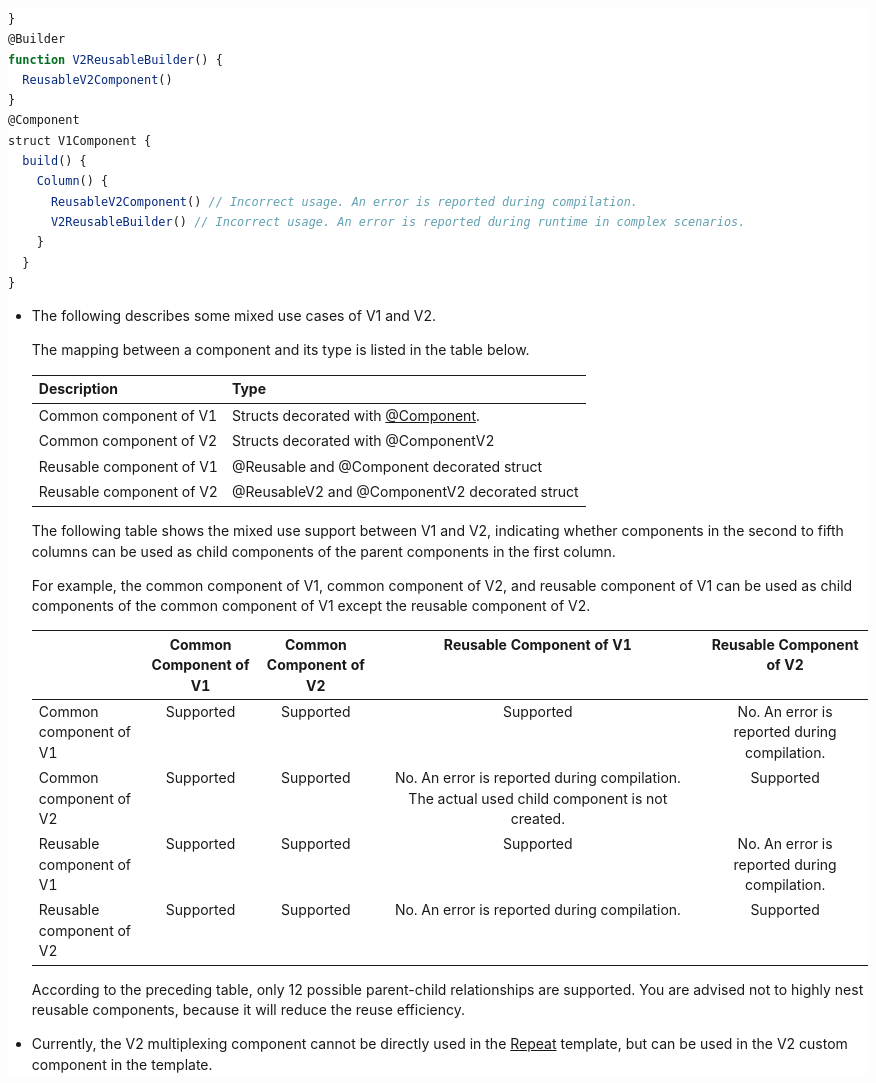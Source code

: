   ```ts
  }
  @Builder
  function V2ReusableBuilder() {
    ReusableV2Component()
  }
  @Component
  struct V1Component {
    build() {
      Column() {
        ReusableV2Component() // Incorrect usage. An error is reported during compilation.
        V2ReusableBuilder() // Incorrect usage. An error is reported during runtime in complex scenarios.
      }
    }
  }
  ```

- The following describes some mixed use cases of V1 and V2.

  The mapping between a component and its type is listed in the table below.

  | Description      | Type                        |
  | ---------- | ------------------------------------ |
  | Common component of V1| Structs decorated with [\@Component](./arkts-create-custom-components.md#component).              |
  | Common component of V2| Structs decorated with @ComponentV2            |
  | Reusable component of V1| @Reusable and @Component decorated struct    |
  | Reusable component of V2| @ReusableV2 and @ComponentV2 decorated struct|

  The following table shows the mixed use support between V1 and V2, indicating whether components in the second to fifth columns can be used as child components of the parent components in the first column.

  For example, the common component of V1, common component of V2, and reusable component of V1 can be used as child components of the common component of V1 except the reusable component of V2.

  |            | Common Component of V1| Common Component of V2|               Reusable Component of V1              |    Reusable Component of V2   |
  | ---------- | :--------: | :--------: | :------------------------------------: | :--------------: |
  | Common component of V1|    Supported   |    Supported   |                  Supported                 | No. An error is reported during compilation.|
  | Common component of V2|    Supported   |    Supported   | No. An error is reported during compilation. The actual used child component is not created.|       Supported      |
  | Reusable component of V1|    Supported   |    Supported   |                  Supported                 | No. An error is reported during compilation.|
  | Reusable component of V2|    Supported   |    Supported   |            No. An error is reported during compilation.           |       Supported      |

  According to the preceding table, only 12 possible parent-child relationships are supported. You are advised not to highly nest reusable components, because it will reduce the reuse efficiency.

- Currently, the V2 multiplexing component cannot be directly used in the [Repeat](../../reference/apis-arkui/arkui-ts/ts-rendering-control-repeat.md) template, but can be used in the V2 custom component in the template.
